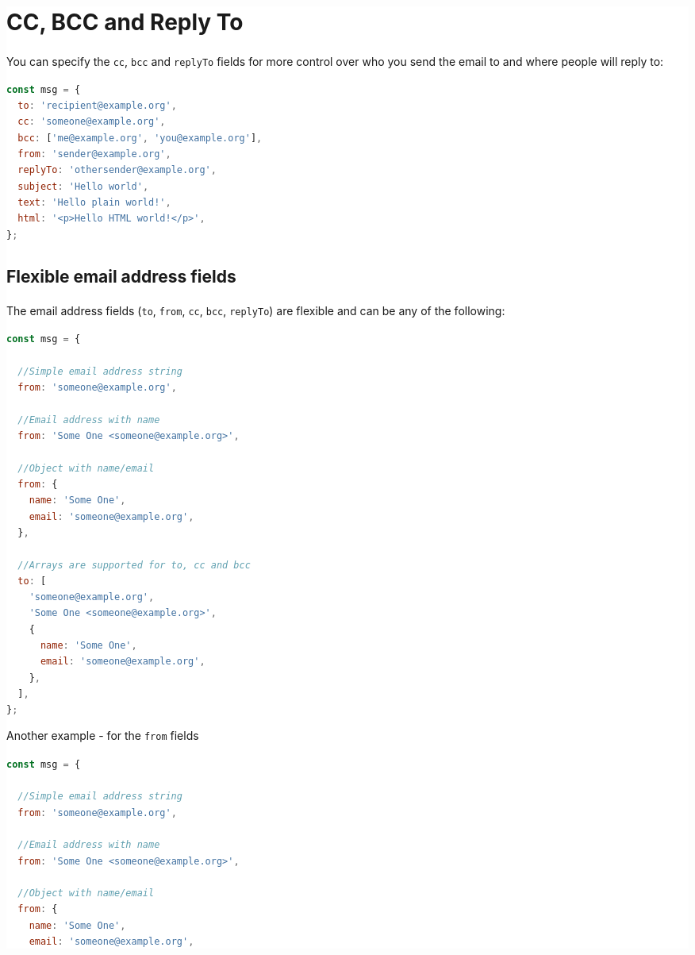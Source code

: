 <a name="cc-bcc-reply-to"></a>
# CC, BCC and Reply To

You can specify the `cc`, `bcc` and `replyTo` fields for more control over who you send the email to and where people will reply to:

```js
const msg = {
  to: 'recipient@example.org',
  cc: 'someone@example.org',
  bcc: ['me@example.org', 'you@example.org'],
  from: 'sender@example.org',
  replyTo: 'othersender@example.org',
  subject: 'Hello world',
  text: 'Hello plain world!',
  html: '<p>Hello HTML world!</p>',
};
```

## Flexible email address fields
The email address fields (`to`, `from`, `cc`, `bcc`, `replyTo`) are flexible and can be any of the following:

```js
const msg = {

  //Simple email address string
  from: 'someone@example.org',

  //Email address with name
  from: 'Some One <someone@example.org>',

  //Object with name/email
  from: {
    name: 'Some One',
    email: 'someone@example.org',
  },

  //Arrays are supported for to, cc and bcc
  to: [
    'someone@example.org',
    'Some One <someone@example.org>',
    {
      name: 'Some One',
      email: 'someone@example.org',
    },
  ],
};
```

Another example - for the `from` fields
```js
const msg = {

  //Simple email address string
  from: 'someone@example.org',

  //Email address with name
  from: 'Some One <someone@example.org>',

  //Object with name/email
  from: {
    name: 'Some One',
    email: 'someone@example.org',
```
